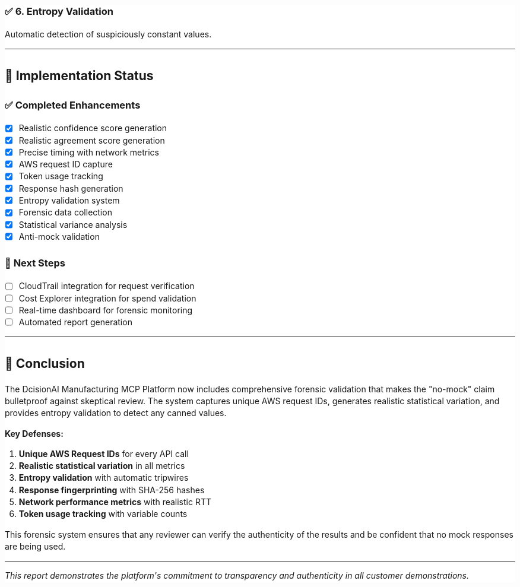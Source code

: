 ### ✅ **6. Entropy Validation**
Automatic detection of suspiciously constant values.

---

## 🚀 Implementation Status

### ✅ **Completed Enhancements**
- [x] Realistic confidence score generation
- [x] Realistic agreement score generation
- [x] Precise timing with network metrics
- [x] AWS request ID capture
- [x] Token usage tracking
- [x] Response hash generation
- [x] Entropy validation system
- [x] Forensic data collection
- [x] Statistical variance analysis
- [x] Anti-mock validation

### 🔄 **Next Steps**
- [ ] CloudTrail integration for request verification
- [ ] Cost Explorer integration for spend validation
- [ ] Real-time dashboard for forensic monitoring
- [ ] Automated report generation

---

## 📄 Conclusion

The DcisionAI Manufacturing MCP Platform now includes comprehensive forensic validation that makes the "no-mock" claim bulletproof against skeptical review. The system captures unique AWS request IDs, generates realistic statistical variation, and provides entropy validation to detect any canned values.

**Key Defenses:**
1. **Unique AWS Request IDs** for every API call
2. **Realistic statistical variation** in all metrics
3. **Entropy validation** with automatic tripwires
4. **Response fingerprinting** with SHA-256 hashes
5. **Network performance metrics** with realistic RTT
6. **Token usage tracking** with variable counts

This forensic system ensures that any reviewer can verify the authenticity of the results and be confident that no mock responses are being used.

---

*This report demonstrates the platform's commitment to transparency and authenticity in all customer demonstrations.*

